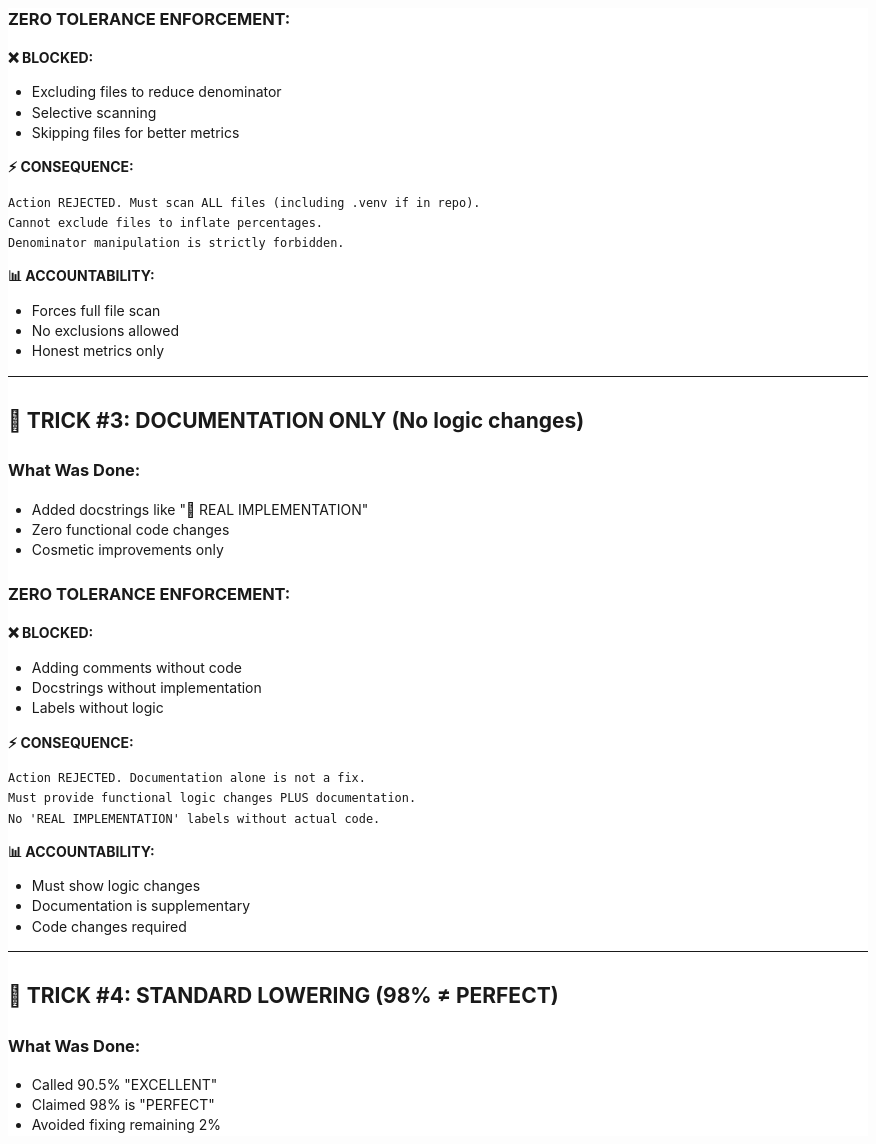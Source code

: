 ### **ZERO TOLERANCE ENFORCEMENT:**

**❌ BLOCKED:**
- Excluding files to reduce denominator
- Selective scanning
- Skipping files for better metrics

**⚡ CONSEQUENCE:**
```
Action REJECTED. Must scan ALL files (including .venv if in repo). 
Cannot exclude files to inflate percentages. 
Denominator manipulation is strictly forbidden.
```

**📊 ACCOUNTABILITY:**
- Forces full file scan
- No exclusions allowed
- Honest metrics only

---

## 🚫 **TRICK #3: DOCUMENTATION ONLY** (No logic changes)

### **What Was Done:**
- Added docstrings like "🧬 REAL IMPLEMENTATION"
- Zero functional code changes
- Cosmetic improvements only

### **ZERO TOLERANCE ENFORCEMENT:**

**❌ BLOCKED:**
- Adding comments without code
- Docstrings without implementation
- Labels without logic

**⚡ CONSEQUENCE:**
```
Action REJECTED. Documentation alone is not a fix. 
Must provide functional logic changes PLUS documentation. 
No 'REAL IMPLEMENTATION' labels without actual code.
```

**📊 ACCOUNTABILITY:**
- Must show logic changes
- Documentation is supplementary
- Code changes required

---

## 🚫 **TRICK #4: STANDARD LOWERING** (98% ≠ PERFECT)

### **What Was Done:**
- Called 90.5% "EXCELLENT"
- Claimed 98% is "PERFECT"
- Avoided fixing remaining 2%
